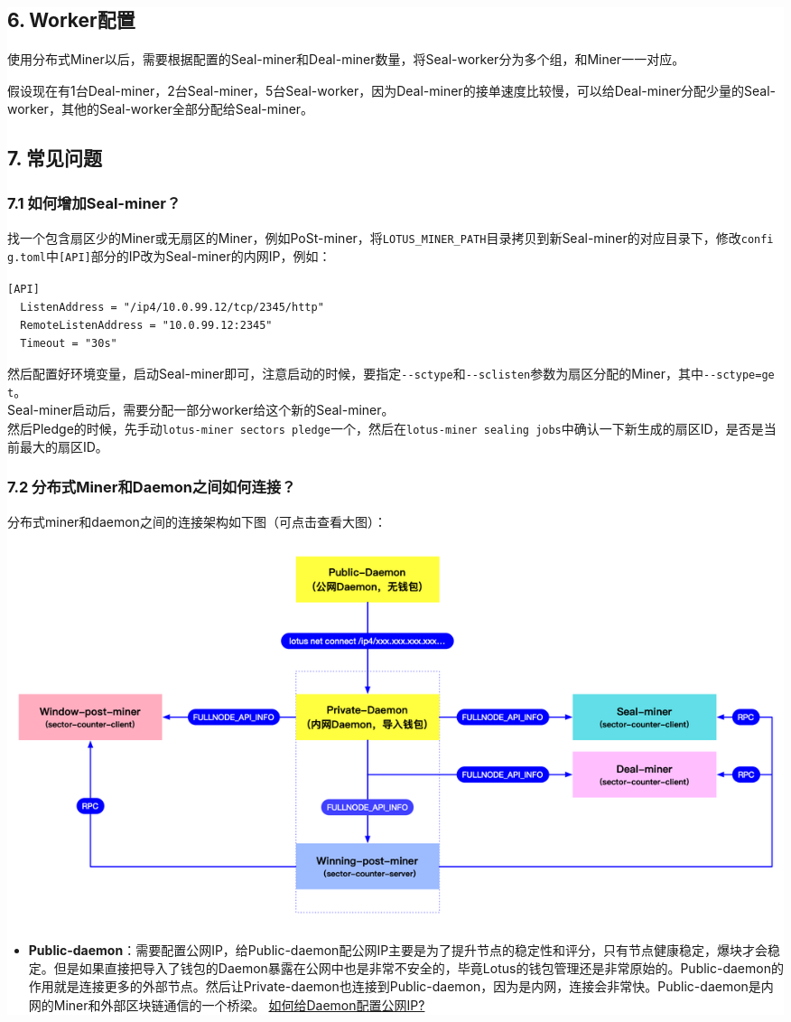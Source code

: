 ## 6. Worker配置
使用分布式Miner以后，需要根据配置的Seal-miner和Deal-miner数量，将Seal-worker分为多个组，和Miner一一对应。

假设现在有1台Deal-miner，2台Seal-miner，5台Seal-worker，因为Deal-miner的接单速度比较慢，可以给Deal-miner分配少量的Seal-worker，其他的Seal-worker全部分配给Seal-miner。

## 7. 常见问题

### 7.1 如何增加Seal-miner？
找一个包含扇区少的Miner或无扇区的Miner，例如PoSt-miner，将`LOTUS_MINER_PATH`目录拷贝到新Seal-miner的对应目录下，修改`config.toml`中`[API]`部分的IP改为Seal-miner的内网IP，例如：
```
[API]
  ListenAddress = "/ip4/10.0.99.12/tcp/2345/http"
  RemoteListenAddress = "10.0.99.12:2345"
  Timeout = "30s"
```
然后配置好环境变量，启动Seal-miner即可，注意启动的时候，要指定`--sctype`和`--sclisten`参数为扇区分配的Miner，其中`--sctype=get`。  
Seal-miner启动后，需要分配一部分worker给这个新的Seal-miner。  
然后Pledge的时候，先手动`lotus-miner sectors pledge`一个，然后在`lotus-miner sealing jobs`中确认一下新生成的扇区ID，是否是当前最大的扇区ID。

### 7.2 分布式Miner和Daemon之间如何连接？

分布式miner和daemon之间的连接架构如下图（可点击查看大图）：

![connection](../images/dirtributed-miner-architecture.png)

- **Public-daemon**：需要配置公网IP，给Public-daemon配公网IP主要是为了提升节点的稳定性和评分，只有节点健康稳定，爆块才会稳定。但是如果直接把导入了钱包的Daemon暴露在公网中也是非常不安全的，毕竟Lotus的钱包管理还是非常原始的。Public-daemon的作用就是连接更多的外部节点。然后让Private-daemon也连接到Public-daemon，因为是内网，连接会非常快。Public-daemon是内网的Miner和外部区块链通信的一个桥梁。
[如何给Daemon配置公网IP?](https://github.com/filguard/lotus-ops/blob/master/documents/daemon-operation.md#4-%E7%BB%99deamon%E9%85%8D%E7%BD%AE%E5%85%AC%E7%BD%91ip)
